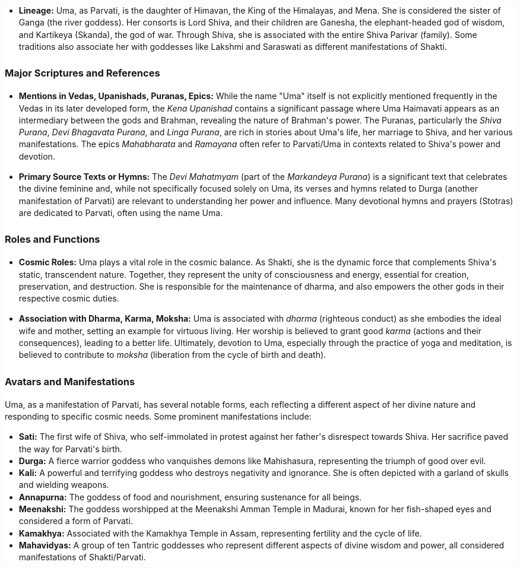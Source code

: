 *   **Lineage:** Uma, as Parvati, is the daughter of Himavan, the King of the Himalayas, and Mena. She is considered the sister of Ganga (the river goddess). Her consorts is Lord Shiva, and their children are Ganesha, the elephant-headed god of wisdom, and Kartikeya (Skanda), the god of war. Through Shiva, she is associated with the entire Shiva Parivar (family). Some traditions also associate her with goddesses like Lakshmi and Saraswati as different manifestations of Shakti.

###  Major Scriptures and References

*   **Mentions in Vedas, Upanishads, Puranas, Epics:** While the name "Uma" itself is not explicitly mentioned frequently in the Vedas in its later developed form, the *Kena Upanishad* contains a significant passage where Uma Haimavati appears as an intermediary between the gods and Brahman, revealing the nature of Brahman's power. The Puranas, particularly the *Shiva Purana*, *Devi Bhagavata Purana*, and *Linga Purana*, are rich in stories about Uma's life, her marriage to Shiva, and her various manifestations. The epics *Mahabharata* and *Ramayana* often refer to Parvati/Uma in contexts related to Shiva's power and devotion.

*   **Primary Source Texts or Hymns:** The *Devi Mahatmyam* (part of the *Markandeya Purana*) is a significant text that celebrates the divine feminine and, while not specifically focused solely on Uma, its verses and hymns related to Durga (another manifestation of Parvati) are relevant to understanding her power and influence. Many devotional hymns and prayers (Stotras) are dedicated to Parvati, often using the name Uma.

###  Roles and Functions

*   **Cosmic Roles:** Uma plays a vital role in the cosmic balance. As Shakti, she is the dynamic force that complements Shiva's static, transcendent nature. Together, they represent the unity of consciousness and energy, essential for creation, preservation, and destruction. She is responsible for the maintenance of dharma, and also empowers the other gods in their respective cosmic duties.

*   **Association with Dharma, Karma, Moksha:** Uma is associated with *dharma* (righteous conduct) as she embodies the ideal wife and mother, setting an example for virtuous living. Her worship is believed to grant good *karma* (actions and their consequences), leading to a better life. Ultimately, devotion to Uma, especially through the practice of yoga and meditation, is believed to contribute to *moksha* (liberation from the cycle of birth and death).

###  Avatars and Manifestations

Uma, as a manifestation of Parvati, has several notable forms, each reflecting a different aspect of her divine nature and responding to specific cosmic needs. Some prominent manifestations include:

*   **Sati:** The first wife of Shiva, who self-immolated in protest against her father's disrespect towards Shiva. Her sacrifice paved the way for Parvati's birth.
*   **Durga:** A fierce warrior goddess who vanquishes demons like Mahishasura, representing the triumph of good over evil.
*   **Kali:** A powerful and terrifying goddess who destroys negativity and ignorance. She is often depicted with a garland of skulls and wielding weapons.
*   **Annapurna:** The goddess of food and nourishment, ensuring sustenance for all beings.
*   **Meenakshi:** The goddess worshipped at the Meenakshi Amman Temple in Madurai, known for her fish-shaped eyes and considered a form of Parvati.
*   **Kamakhya:** Associated with the Kamakhya Temple in Assam, representing fertility and the cycle of life.
*   **Mahavidyas:** A group of ten Tantric goddesses who represent different aspects of divine wisdom and power, all considered manifestations of Shakti/Parvati.
